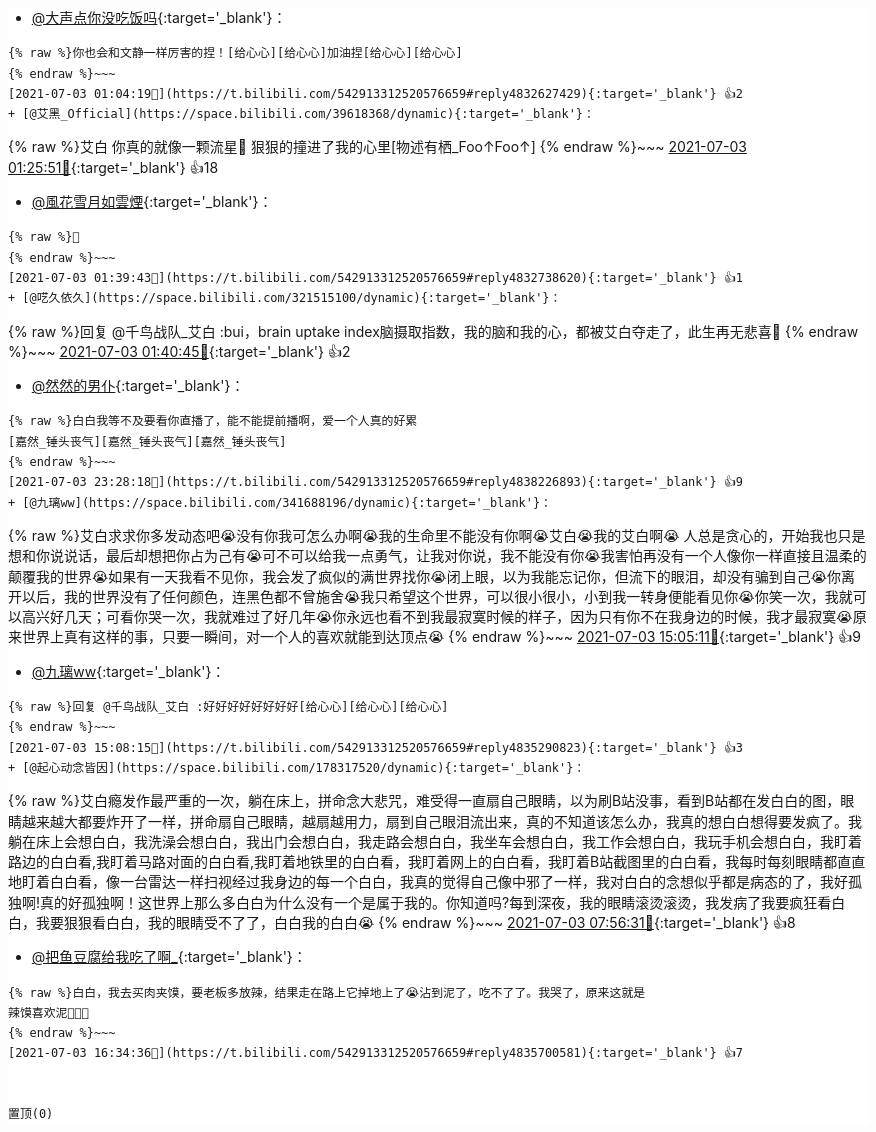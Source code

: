 + [@大声点你没吃饭吗](https://space.bilibili.com/50031266/dynamic){:target='_blank'}：
~~~
{% raw %}你也会和文静一样厉害的捏！[给心心][给心心]加油捏[给心心][给心心]
{% endraw %}~~~
[2021-07-03 01:04:19🔗](https://t.bilibili.com/542913312520576659#reply4832627429){:target='_blank'} 👍2
+ [@艾黑_Official](https://space.bilibili.com/39618368/dynamic){:target='_blank'}：
~~~
{% raw %}艾白 你真的就像一颗流星🌠 狠狠的撞进了我的心里[物述有栖_Foo↑Foo↑]
{% endraw %}~~~
[2021-07-03 01:25:51🔗](https://t.bilibili.com/542913312520576659#reply4832698191){:target='_blank'} 👍18
+ [@風花雪月如雲煙](https://space.bilibili.com/2754526/dynamic){:target='_blank'}：
~~~
{% raw %}👀
{% endraw %}~~~
[2021-07-03 01:39:43🔗](https://t.bilibili.com/542913312520576659#reply4832738620){:target='_blank'} 👍1
+ [@呓久依久](https://space.bilibili.com/321515100/dynamic){:target='_blank'}：
~~~
{% raw %}回复 @千鸟战队_艾白 :bui，brain uptake index脑摄取指数，我的脑和我的心，都被艾白夺走了，此生再无悲喜🥰
{% endraw %}~~~
[2021-07-03 01:40:45🔗](https://t.bilibili.com/542913312520576659#reply4832739633){:target='_blank'} 👍2
+ [@然然的男仆](https://space.bilibili.com/12072346/dynamic){:target='_blank'}：
~~~
{% raw %}白白我等不及要看你直播了，能不能提前播啊，爱一个人真的好累
[嘉然_锤头丧气][嘉然_锤头丧气][嘉然_锤头丧气]
{% endraw %}~~~
[2021-07-03 23:28:18🔗](https://t.bilibili.com/542913312520576659#reply4838226893){:target='_blank'} 👍9
+ [@九璃ww](https://space.bilibili.com/341688196/dynamic){:target='_blank'}：
~~~
{% raw %}艾白求求你多发动态吧😭没有你我可怎么办啊😭我的生命里不能没有你啊😭艾白😭我的艾白啊😭
人总是贪心的，开始我也只是想和你说说话，最后却想把你占为己有😭可不可以给我一点勇气，让我对你说，我不能没有你😭我害怕再没有一个人像你一样直接且温柔的颠覆我的世界😭如果有一天我看不见你，我会发了疯似的满世界找你😭闭上眼，以为我能忘记你，但流下的眼泪，却没有骗到自己😭你离开以后，我的世界没有了任何颜色，连黑色都不曾施舍😭我只希望这个世界，可以很小很小，小到我一转身便能看见你😭你笑一次，我就可以高兴好几天；可看你哭一次，我就难过了好几年😭你永远也看不到我最寂寞时候的样子，因为只有你不在我身边的时候，我才最寂寞😭原来世界上真有这样的事，只要一瞬间，对一个人的喜欢就能到达顶点😭
{% endraw %}~~~
[2021-07-03 15:05:11🔗](https://t.bilibili.com/542913312520576659#reply4835273470){:target='_blank'} 👍9
+ [@九璃ww](https://space.bilibili.com/341688196/dynamic){:target='_blank'}：
~~~
{% raw %}回复 @千鸟战队_艾白 :好好好好好好好好[给心心][给心心][给心心]
{% endraw %}~~~
[2021-07-03 15:08:15🔗](https://t.bilibili.com/542913312520576659#reply4835290823){:target='_blank'} 👍3
+ [@起心动念皆因](https://space.bilibili.com/178317520/dynamic){:target='_blank'}：
~~~
{% raw %}艾白瘾发作最严重的一次，躺在床上，拼命念大悲咒，难受得一直扇自己眼睛，以为刷B站没事，看到B站都在发白白的图，眼睛越来越大都要炸开了一样，拼命扇自己眼睛，越扇越用力，扇到自己眼泪流出来，真的不知道该怎么办，我真的想白白想得要发疯了。我躺在床上会想白白，我洗澡会想白白，我出门会想白白，我走路会想白白，我坐车会想白白，我工作会想白白，我玩手机会想白白，我盯着路边的白白看,我盯着马路对面的白白看,我盯着地铁里的白白看，我盯着网上的白白看，我盯着B站截图里的白白看，我每时每刻眼睛都直直地盯着白白看，像一台雷达一样扫视经过我身边的每一个白白，我真的觉得自己像中邪了一样，我对白白的念想似乎都是病态的了，我好孤独啊!真的好孤独啊！这世界上那么多白白为什么没有一个是属于我的。你知道吗?每到深夜，我的眼睛滚烫滚烫，我发病了我要疯狂看白白，我要狠狠看白白，我的眼睛受不了了，白白我的白白😭
{% endraw %}~~~
[2021-07-03 07:56:31🔗](https://t.bilibili.com/542913312520576659#reply4833263518){:target='_blank'} 👍8
+ [@把鱼豆腐给我吃了啊_](https://space.bilibili.com/22936257/dynamic){:target='_blank'}：
~~~
{% raw %}白白，我去买肉夹馍，要老板多放辣，结果走在路上它掉地上了😭沾到泥了，吃不了了。我哭了，原来这就是
辣馍喜欢泥🥰🥰🥰
{% endraw %}~~~
[2021-07-03 16:34:36🔗](https://t.bilibili.com/542913312520576659#reply4835700581){:target='_blank'} 👍7


置顶(0)
~~~
